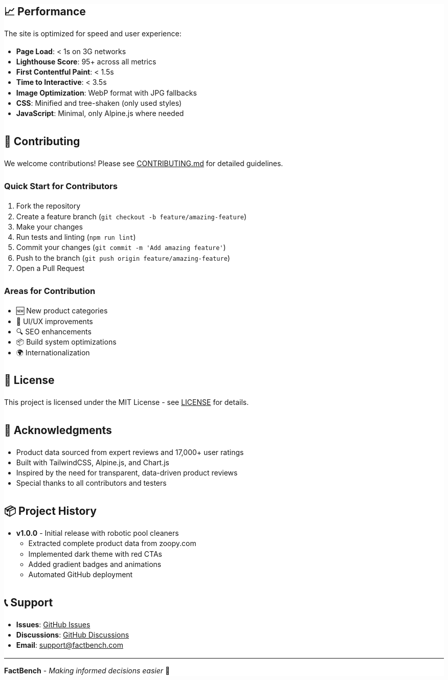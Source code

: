## 📈 Performance

The site is optimized for speed and user experience:

- **Page Load**: < 1s on 3G networks
- **Lighthouse Score**: 95+ across all metrics
- **First Contentful Paint**: < 1.5s
- **Time to Interactive**: < 3.5s  
- **Image Optimization**: WebP format with JPG fallbacks
- **CSS**: Minified and tree-shaken (only used styles)
- **JavaScript**: Minimal, only Alpine.js where needed

## 🤝 Contributing

We welcome contributions! Please see [CONTRIBUTING.md](CONTRIBUTING.md) for detailed guidelines.

### Quick Start for Contributors

1. Fork the repository
2. Create a feature branch (`git checkout -b feature/amazing-feature`)
3. Make your changes
4. Run tests and linting (`npm run lint`)
5. Commit your changes (`git commit -m 'Add amazing feature'`)
6. Push to the branch (`git push origin feature/amazing-feature`)
7. Open a Pull Request

### Areas for Contribution

- 🆕 New product categories
- 🎨 UI/UX improvements
- 🔍 SEO enhancements
- 📦 Build system optimizations
- 🌍 Internationalization

## 📄 License

This project is licensed under the MIT License - see [LICENSE](LICENSE) for details.

## 🙏 Acknowledgments

- Product data sourced from expert reviews and 17,000+ user ratings
- Built with TailwindCSS, Alpine.js, and Chart.js
- Inspired by the need for transparent, data-driven product reviews
- Special thanks to all contributors and testers

## 📦 Project History

- **v1.0.0** - Initial release with robotic pool cleaners
  - Extracted complete product data from zoopy.com
  - Implemented dark theme with red CTAs
  - Added gradient badges and animations
  - Automated GitHub deployment

## 📞 Support

- **Issues**: [GitHub Issues](https://github.com/FactBench/FactBench/issues)
- **Discussions**: [GitHub Discussions](https://github.com/FactBench/FactBench/discussions)
- **Email**: support@factbench.com

---

**FactBench** - *Making informed decisions easier* 🎯